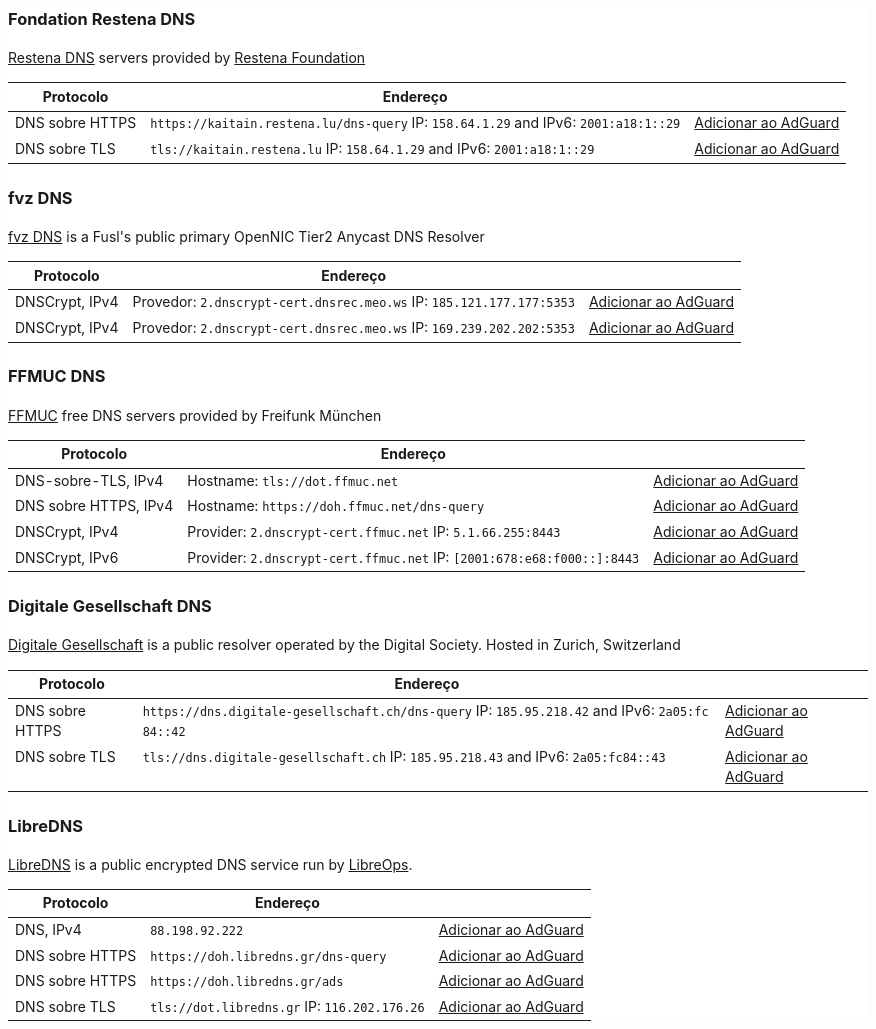 ### Fondation Restena DNS

[Restena DNS](https://www.restena.lu/en/service/public-dns-resolver) servers provided by [Restena Foundation](https://www.restena.lu/)

| Protocolo       | Endereço                                                                            |                                                                                        |
| --------------- | ----------------------------------------------------------------------------------- | -------------------------------------------------------------------------------------- |
| DNS sobre HTTPS | `https://kaitain.restena.lu/dns-query` IP: `158.64.1.29` and IPv6: `2001:a18:1::29` | [Adicionar ao AdGuard](sdns://AgcAAAAAAAAAAAASa2FpdGFpbi5yZXN0ZW5hLmx1Ci9kbnMtcXVlcnk) |
| DNS sobre TLS   | `tls://kaitain.restena.lu` IP: `158.64.1.29` and IPv6: `2001:a18:1::29`             | [Adicionar ao AdGuard](sdns://AwAAAAAAAAAAAAASa2FpdGFpbi5yZXN0ZW5hLmx1)                |

### fvz DNS

[fvz DNS](http://meo.ws/) is a Fusl's public primary OpenNIC Tier2 Anycast DNS Resolver

| Protocolo      | Endereço                                                             |                                                                                                                                                             |
| -------------- | -------------------------------------------------------------------- | ----------------------------------------------------------------------------------------------------------------------------------------------------------- |
| DNSCrypt, IPv4 | Provedor: `2.dnscrypt-cert.dnsrec.meo.ws` IP: `185.121.177.177:5353` | [Adicionar ao AdGuard](sdns://AQYAAAAAAAAAFDE4NS4xMjEuMTc3LjE3Nzo1MzUzIBpq0KMrTFphppXRU2cNaasWkD-ew_f2TxPlNaMYsiilHTIuZG5zY3J5cHQtY2VydC5kbnNyZWMubWVvLndz) |
| DNSCrypt, IPv4 | Provedor: `2.dnscrypt-cert.dnsrec.meo.ws` IP: `169.239.202.202:5353` | [Adicionar ao AdGuard](sdns://AQYAAAAAAAAAFDE2OS4yMzkuMjAyLjIwMjo1MzUzIBpq0KMrTFphppXRU2cNaasWkD-ew_f2TxPlNaMYsiilHTIuZG5zY3J5cHQtY2VydC5kbnNyZWMubWVvLndz) |

### FFMUC DNS

[FFMUC](https://ffmuc.net/) free DNS servers provided by Freifunk München

| Protocolo             | Endereço                                                               |                                                                                                                                                                |
| --------------------- | ---------------------------------------------------------------------- | -------------------------------------------------------------------------------------------------------------------------------------------------------------- |
| DNS-sobre-TLS, IPv4   | Hostname: `tls://dot.ffmuc.net`                                        | [Adicionar ao AdGuard](sdns://AwAAAAAAAAAAAAANZG90LmZmbXVjLm5ldA)                                                                                              |
| DNS sobre HTTPS, IPv4 | Hostname: `https://doh.ffmuc.net/dns-query`                            | [Adicionar ao AdGuard](sdns://AgcAAAAAAAAAAAANZG9oLmZmbXVjLm5ldAovZG5zLXF1ZXJ5)                                                                                |
| DNSCrypt, IPv4        | Provider: `2.dnscrypt-cert.ffmuc.net` IP: `5.1.66.255:8443`            | [Adicionar ao AdGuard](sdns://AQcAAAAAAAAADzUuMS42Ni4yNTU6ODQ0MyAH0Hrxz9xdmXadPwJmkKcESWXCdCdseRyu9a7zuQxG-hkyLmRuc2NyeXB0LWNlcnQuZmZtdWMubmV0)                |
| DNSCrypt, IPv6        | Provider: `2.dnscrypt-cert.ffmuc.net` IP: `[2001:678:e68:f000::]:8443` | [Adicionar ao AdGuard](sdns://AQcAAAAAAAAAGlsyMDAxOjY3ODplNjg6ZjAwMDo6XTo4NDQzIAfQevHP3F2Zdp0_AmaQpwRJZcJ0J2x5HK71rvO5DEb6GTIuZG5zY3J5cHQtY2VydC5mZm11Yy5uZXQ) |

### Digitale Gesellschaft DNS

[Digitale Gesellschaft](https://www.digitale-gesellschaft.ch/dns/) is a public resolver operated by the Digital Society. Hosted in Zurich, Switzerland

| Protocolo       | Endereço                                                                                       |                                                                                                     |
| --------------- | ---------------------------------------------------------------------------------------------- | --------------------------------------------------------------------------------------------------- |
| DNS sobre HTTPS | `https://dns.digitale-gesellschaft.ch/dns-query` IP: `185.95.218.42` and IPv6: `2a05:fc84::42` | [Adicionar ao AdGuard](sdns://AgcAAAAAAAAAAAAcZG5zLmRpZ2l0YWxlLWdlc2VsbHNjaGFmdC5jaAovZG5zLXF1ZXJ5) |
| DNS sobre TLS   | `tls://dns.digitale-gesellschaft.ch` IP: `185.95.218.43` and IPv6: `2a05:fc84::43`             | [Adicionar ao AdGuard](sdns://AwAAAAAAAAAAAAAcZG5zLmRpZ2l0YWxlLWdlc2VsbHNjaGFmdC5jaA)               |
### LibreDNS

[LibreDNS](https://libredns.gr/) is a public encrypted DNS service run by [LibreOps](https://libreops.cc/).

| Protocolo       | Endereço                                     |                                                                                    |
| --------------- | -------------------------------------------- | ---------------------------------------------------------------------------------- |
| DNS, IPv4       | `88.198.92.222`                              | [Adicionar ao AdGuard](sdns://AAAAAAAAAAAADTg4LjE5OC45Mi4yMjI)                     |
| DNS sobre HTTPS | `https://doh.libredns.gr/dns-query`          | [Adicionar ao AdGuard](sdns://AgcAAAAAAAAAAAAPZG9oLmxpYnJlZG5zLmdyCi9kbnMtcXVlcnk) |
| DNS sobre HTTPS | `https://doh.libredns.gr/ads`                | [Adicionar ao AdGuard](sdns://AgcAAAAAAAAAAAAPZG9oLmxpYnJlZG5zLmdyBC9hZHM)         |
| DNS sobre TLS   | `tls://dot.libredns.gr` IP: `116.202.176.26` | [Adicionar ao AdGuard](sdns://AwAAAAAAAAAAAAAPZG90LmxpYnJlZG5zLmdy)                |
